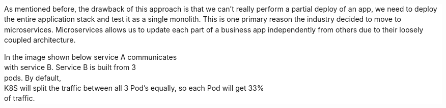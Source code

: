 



As mentioned before, the drawback of this approach is that we can’t really perform a partial deploy of an app, we need to deploy the entire application stack and test it as a single monolith. This is one primary reason the industry decided to move to microservices. Microservices allows us to update each part of a business app independently from others due to their loosely coupled architecture.





In the image shown below service A communicates  
with service B. Service B is built from 3  
pods. By default,  
K8S will split the traffic between all 3 Pod’s equally, so each Pod will get 33%  
of traffic.





